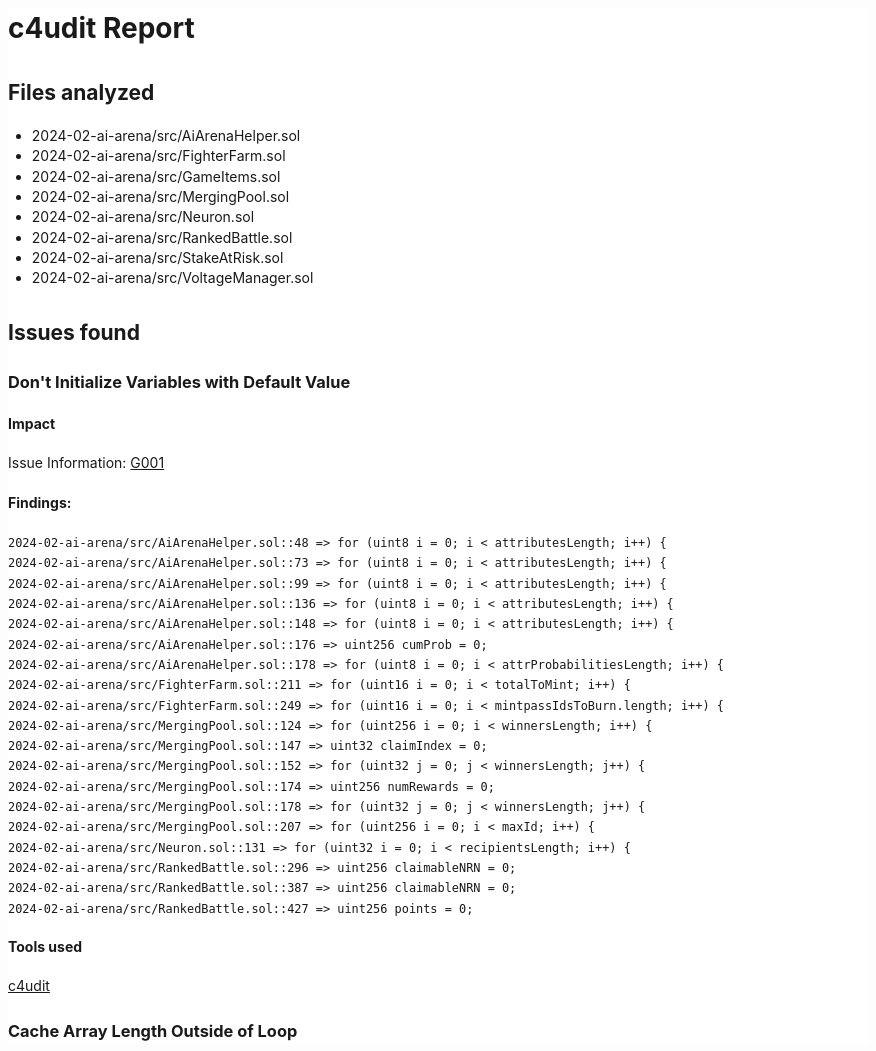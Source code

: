 # c4udit Report

## Files analyzed
- 2024-02-ai-arena/src/AiArenaHelper.sol
- 2024-02-ai-arena/src/FighterFarm.sol
- 2024-02-ai-arena/src/GameItems.sol
- 2024-02-ai-arena/src/MergingPool.sol
- 2024-02-ai-arena/src/Neuron.sol
- 2024-02-ai-arena/src/RankedBattle.sol
- 2024-02-ai-arena/src/StakeAtRisk.sol
- 2024-02-ai-arena/src/VoltageManager.sol

## Issues found

### Don't Initialize Variables with Default Value

#### Impact
Issue Information: [G001](https://github.com/byterocket/c4-common-issues/blob/main/0-Gas-Optimizations.md#g001---dont-initialize-variables-with-default-value)

#### Findings:
```
2024-02-ai-arena/src/AiArenaHelper.sol::48 => for (uint8 i = 0; i < attributesLength; i++) {
2024-02-ai-arena/src/AiArenaHelper.sol::73 => for (uint8 i = 0; i < attributesLength; i++) {
2024-02-ai-arena/src/AiArenaHelper.sol::99 => for (uint8 i = 0; i < attributesLength; i++) {
2024-02-ai-arena/src/AiArenaHelper.sol::136 => for (uint8 i = 0; i < attributesLength; i++) {
2024-02-ai-arena/src/AiArenaHelper.sol::148 => for (uint8 i = 0; i < attributesLength; i++) {
2024-02-ai-arena/src/AiArenaHelper.sol::176 => uint256 cumProb = 0;
2024-02-ai-arena/src/AiArenaHelper.sol::178 => for (uint8 i = 0; i < attrProbabilitiesLength; i++) {
2024-02-ai-arena/src/FighterFarm.sol::211 => for (uint16 i = 0; i < totalToMint; i++) {
2024-02-ai-arena/src/FighterFarm.sol::249 => for (uint16 i = 0; i < mintpassIdsToBurn.length; i++) {
2024-02-ai-arena/src/MergingPool.sol::124 => for (uint256 i = 0; i < winnersLength; i++) {
2024-02-ai-arena/src/MergingPool.sol::147 => uint32 claimIndex = 0;
2024-02-ai-arena/src/MergingPool.sol::152 => for (uint32 j = 0; j < winnersLength; j++) {
2024-02-ai-arena/src/MergingPool.sol::174 => uint256 numRewards = 0;
2024-02-ai-arena/src/MergingPool.sol::178 => for (uint32 j = 0; j < winnersLength; j++) {
2024-02-ai-arena/src/MergingPool.sol::207 => for (uint256 i = 0; i < maxId; i++) {
2024-02-ai-arena/src/Neuron.sol::131 => for (uint32 i = 0; i < recipientsLength; i++) {
2024-02-ai-arena/src/RankedBattle.sol::296 => uint256 claimableNRN = 0;
2024-02-ai-arena/src/RankedBattle.sol::387 => uint256 claimableNRN = 0;
2024-02-ai-arena/src/RankedBattle.sol::427 => uint256 points = 0;
```
#### Tools used
[c4udit](https://github.com/byterocket/c4udit)

### Cache Array Length Outside of Loop
